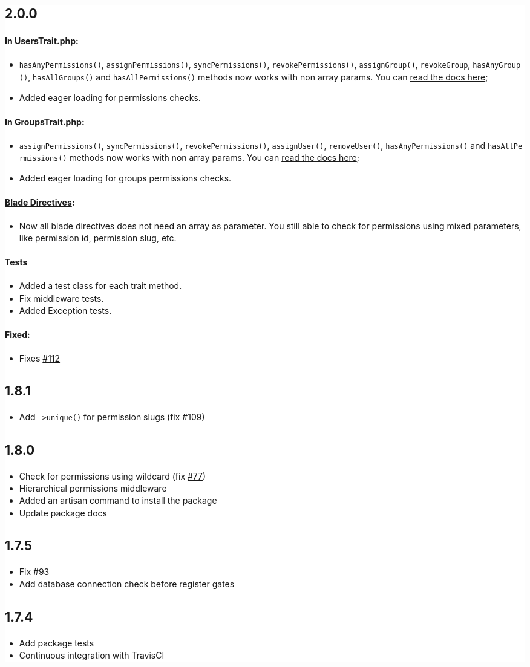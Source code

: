 ## 2.0.0
#### In [UsersTrait.php](https://github.com/jungessolutions/laravel-acl/blob/master/src/Traits/UsersTrait.php):
- `hasAnyPermissions()`, `assignPermissions()`, `syncPermissions()`, `revokePermissions()`,
`assignGroup()`, `revokeGroup`, `hasAnyGroup()`, `hasAllGroups()` and `hasAllPermissions()`
methods now works with non array params. You can [read the docs here](https://github.com/jungessolutions/laravel-acl#checking-for-permissions);

- Added eager loading for permissions checks.

#### In [GroupsTrait.php](https://github.com/mateusjunges/laravel-acl/blob/master/src/Traits/GroupsTrait.php):
- `assignPermissions()`, `syncPermissions()`, `revokePermissions()`,
`assignUser()`, `removeUser()`, `hasAnyPermissions()` and `hasAllPermissions()`
methods now works with non array params. You can [read the docs here](https://github.com/jungessolutions/laravel-acl#checking-for-permissions);  

- Added eager loading for groups permissions checks.


#### [Blade Directives](https://github.com/jungessolutions/laravel-acl#using-package-custom-blade-directives):
- Now all blade directives does not need an array as parameter.
You still able to check for permissions using mixed parameters, like permission id, permission slug, etc.

#### Tests
- Added a test class for each trait method.
- Fix middleware tests.
- Added Exception tests.

#### Fixed:
- Fixes [#112](https://github.com/jungessolutions/laravel-acl/issues/112)

## 1.8.1
- Add `->unique()` for permission slugs (fix #109)

## 1.8.0
- Check for permissions using wildcard (fix [#77](https://github.com/jungessolutions/laravel-acl/issues/77))
- Hierarchical permissions middleware
- Added an artisan command to install the package
- Update package docs

## 1.7.5
- Fix [#93](https://github.com/mateusjunges/laravel-acl/issues/93)
- Add database connection check before register gates

## 1.7.4
- Add package tests
- Continuous integration with TravisCI
